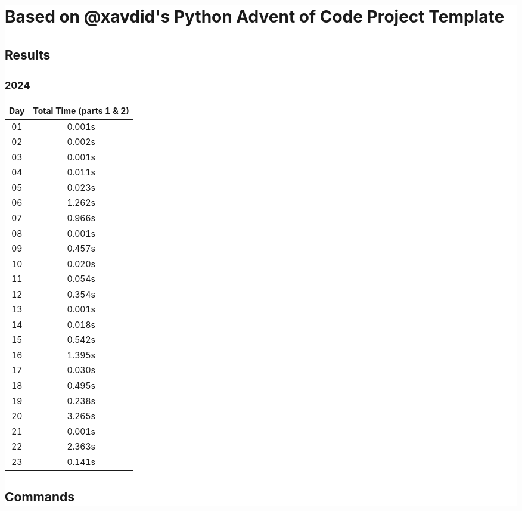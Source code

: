 # Based on @xavdid's Python Advent of Code Project Template

## Results

### 2024

| Day | Total Time (parts 1 & 2)|
|:---:|:----------:|
|  01 |   0.001s   |
|  02 |   0.002s   |
|  03 |   0.001s   |
|  04 |   0.011s   |
|  05 |   0.023s   |
|  06 |   1.262s   |
|  07 |   0.966s   |
|  08 |   0.001s   |
|  09 |   0.457s   |
|  10 |   0.020s   |
|  11 |   0.054s   |
|  12 |   0.354s   |
|  13 |   0.001s   |
|  14 |   0.018s   |
|  15 |   0.542s   |
|  16 |   1.395s   |
|  17 |   0.030s   |
|  18 |   0.495s   |
|  19 |   0.238s   |
|  20 |   3.265s   |
|  21 |   0.001s   |
|  22 |   2.363s   |
|  23 |   0.141s   |

## Commands
